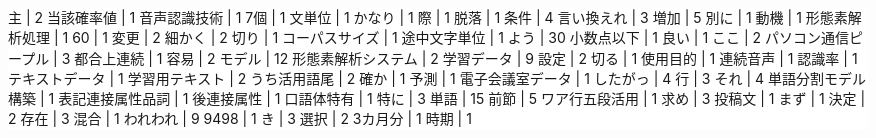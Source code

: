 主 | 2
当該確率値 | 1
音声認識技術 | 1
7個 | 1
文単位 | 1
かなり | 1
際 | 1
脱落 | 1
条件 | 4
言い換えれ | 3
増加 | 5
別に | 1
動機 | 1
形態素解析処理 | 1
60 | 1
変更 | 2
細かく | 2
切り | 1
コーパスサイズ | 1
途中文字単位 | 1
よう | 30
小数点以下 | 1
良い | 1
ここ | 2
パソコン通信ピープル | 3
都合上連続 | 1
容易 | 2
モデル | 12
形態素解析システム | 2
学習データ | 9
設定 | 2
切る | 1
使用目的 | 1
連続音声 | 1
認識率 | 1
テキストデータ | 1
学習用テキスト | 2
うち活用語尾 | 2
確か | 1
予測 | 1
電子会議室データ | 1
したがっ | 4
行 | 3
それ | 4
単語分割モデル構築 | 1
表記連接属性品詞 | 1
後連接属性 | 1
口語体特有 | 1
特に | 3
単語 | 15
前節 | 5
ワア行五段活用 | 1
求め | 3
投稿文 | 1
まず | 1
決定 | 2
存在 | 3
混合 | 1
われわれ | 9
9498 | 1
き | 3
選択 | 2
3カ月分 | 1
時期 | 1